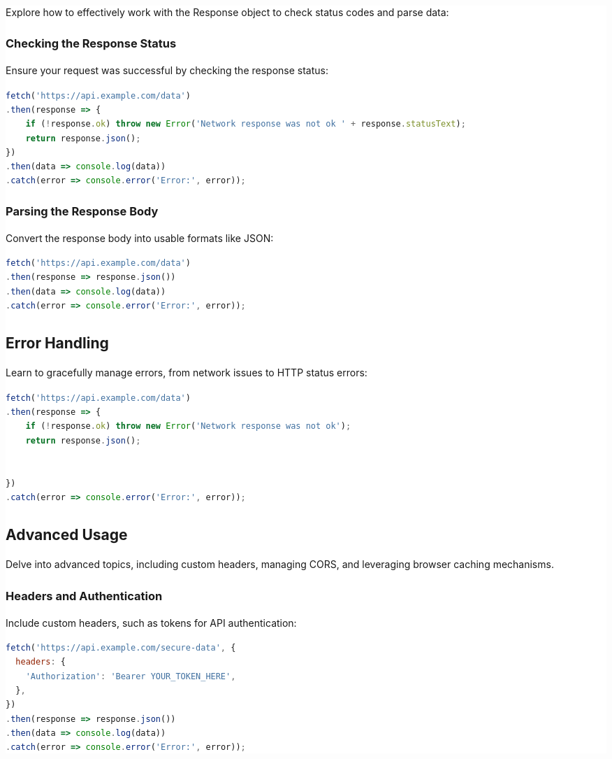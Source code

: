 Explore how to effectively work with the Response object to check status codes and parse data:

### Checking the Response Status

Ensure your request was successful by checking the response status:

```javascript
fetch('https://api.example.com/data')
.then(response => {
    if (!response.ok) throw new Error('Network response was not ok ' + response.statusText);
    return response.json();
})
.then(data => console.log(data))
.catch(error => console.error('Error:', error));
```

### Parsing the Response Body

Convert the response body into usable formats like JSON:

```javascript
fetch('https://api.example.com/data')
.then(response => response.json())
.then(data => console.log(data))
.catch(error => console.error('Error:', error));
```

## Error Handling

Learn to gracefully manage errors, from network issues to HTTP status errors:

```javascript
fetch('https://api.example.com/data')
.then(response => {
    if (!response.ok) throw new Error('Network response was not ok');
    return response.json();


})
.catch(error => console.error('Error:', error));
```

## Advanced Usage

Delve into advanced topics, including custom headers, managing CORS, and leveraging browser caching mechanisms.

### Headers and Authentication

Include custom headers, such as tokens for API authentication:

```javascript
fetch('https://api.example.com/secure-data', {
  headers: {
    'Authorization': 'Bearer YOUR_TOKEN_HERE',
  },
})
.then(response => response.json())
.then(data => console.log(data))
.catch(error => console.error('Error:', error));
```
